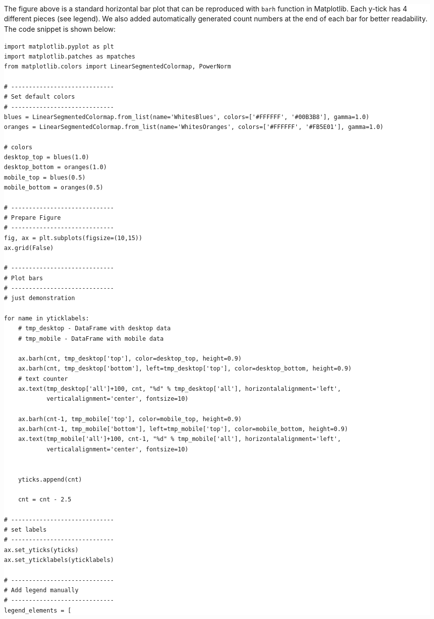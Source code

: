 The figure above is a standard horizontal bar plot that can be reproduced with `barh` function in Matplotlib. Each y-tick has 4 different pieces (see legend). We also added automatically generated count numbers at the end of each bar for better readability. The code snippet is shown below:

```
import matplotlib.pyplot as plt
import matplotlib.patches as mpatches
from matplotlib.colors import LinearSegmentedColormap, PowerNorm

# -----------------------------
# Set default colors
# -----------------------------
blues = LinearSegmentedColormap.from_list(name='WhitesBlues', colors=['#FFFFFF', '#00B3B8'], gamma=1.0)
oranges = LinearSegmentedColormap.from_list(name='WhitesOranges', colors=['#FFFFFF', '#FB5E01'], gamma=1.0)

# colors
desktop_top = blues(1.0)
desktop_bottom = oranges(1.0)
mobile_top = blues(0.5)
mobile_bottom = oranges(0.5)

# -----------------------------
# Prepare Figure
# -----------------------------
fig, ax = plt.subplots(figsize=(10,15))
ax.grid(False)

# -----------------------------
# Plot bars
# -----------------------------
# just demonstration

for name in yticklabels:
    # tmp_desktop - DataFrame with desktop data
    # tmp_mobile - DataFrame with mobile data 
        
    ax.barh(cnt, tmp_desktop['top'], color=desktop_top, height=0.9)
    ax.barh(cnt, tmp_desktop['bottom'], left=tmp_desktop['top'], color=desktop_bottom, height=0.9)
    # text counter
    ax.text(tmp_desktop['all']+100, cnt, "%d" % tmp_desktop['all'], horizontalalignment='left',
            verticalalignment='center', fontsize=10)
        
    ax.barh(cnt-1, tmp_mobile['top'], color=mobile_top, height=0.9)
    ax.barh(cnt-1, tmp_mobile['bottom'], left=tmp_mobile['top'], color=mobile_bottom, height=0.9)
    ax.text(tmp_mobile['all']+100, cnt-1, "%d" % tmp_mobile['all'], horizontalalignment='left',
            verticalalignment='center', fontsize=10)
        
        
    yticks.append(cnt)
        
    cnt = cnt - 2.5

# -----------------------------
# set labels
# -----------------------------
ax.set_yticks(yticks)
ax.set_yticklabels(yticklabels)

# -----------------------------
# Add legend manually
# -----------------------------
legend_elements = [
```